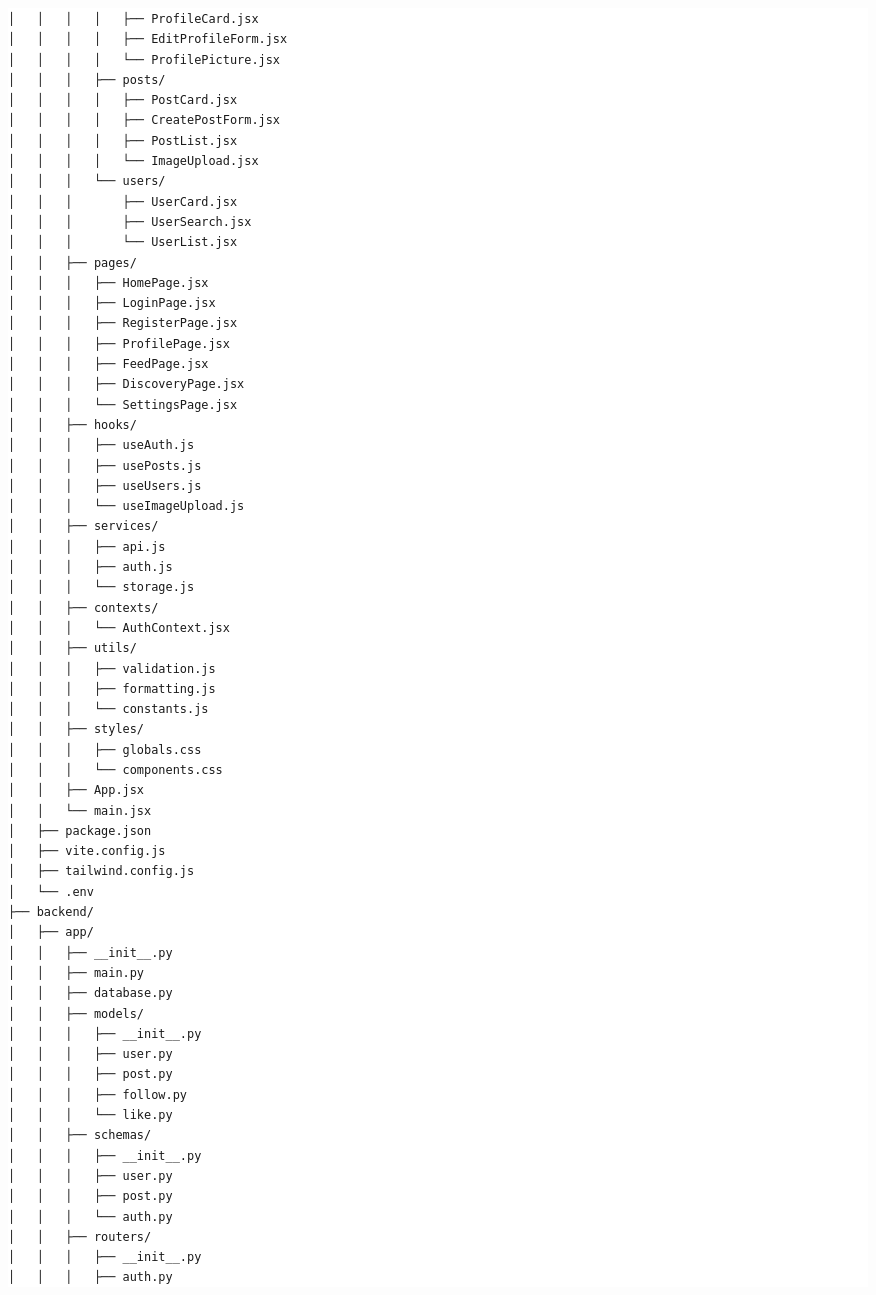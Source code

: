 ```
│   │   │   │   ├── ProfileCard.jsx
│   │   │   │   ├── EditProfileForm.jsx
│   │   │   │   └── ProfilePicture.jsx
│   │   │   ├── posts/
│   │   │   │   ├── PostCard.jsx
│   │   │   │   ├── CreatePostForm.jsx
│   │   │   │   ├── PostList.jsx
│   │   │   │   └── ImageUpload.jsx
│   │   │   └── users/
│   │   │       ├── UserCard.jsx
│   │   │       ├── UserSearch.jsx
│   │   │       └── UserList.jsx
│   │   ├── pages/
│   │   │   ├── HomePage.jsx
│   │   │   ├── LoginPage.jsx
│   │   │   ├── RegisterPage.jsx
│   │   │   ├── ProfilePage.jsx
│   │   │   ├── FeedPage.jsx
│   │   │   ├── DiscoveryPage.jsx
│   │   │   └── SettingsPage.jsx
│   │   ├── hooks/
│   │   │   ├── useAuth.js
│   │   │   ├── usePosts.js
│   │   │   ├── useUsers.js
│   │   │   └── useImageUpload.js
│   │   ├── services/
│   │   │   ├── api.js
│   │   │   ├── auth.js
│   │   │   └── storage.js
│   │   ├── contexts/
│   │   │   └── AuthContext.jsx
│   │   ├── utils/
│   │   │   ├── validation.js
│   │   │   ├── formatting.js
│   │   │   └── constants.js
│   │   ├── styles/
│   │   │   ├── globals.css
│   │   │   └── components.css
│   │   ├── App.jsx
│   │   └── main.jsx
│   ├── package.json
│   ├── vite.config.js
│   ├── tailwind.config.js
│   └── .env
├── backend/
│   ├── app/
│   │   ├── __init__.py
│   │   ├── main.py
│   │   ├── database.py
│   │   ├── models/
│   │   │   ├── __init__.py
│   │   │   ├── user.py
│   │   │   ├── post.py
│   │   │   ├── follow.py
│   │   │   └── like.py
│   │   ├── schemas/
│   │   │   ├── __init__.py
│   │   │   ├── user.py
│   │   │   ├── post.py
│   │   │   └── auth.py
│   │   ├── routers/
│   │   │   ├── __init__.py
│   │   │   ├── auth.py
```